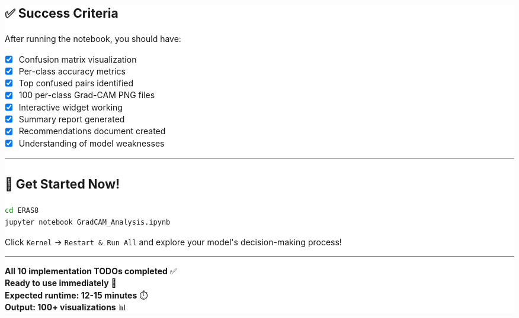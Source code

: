 
## ✅ Success Criteria

After running the notebook, you should have:

- [x] Confusion matrix visualization
- [x] Per-class accuracy metrics
- [x] Top confused pairs identified
- [x] 100 per-class Grad-CAM PNG files
- [x] Interactive widget working
- [x] Summary report generated
- [x] Recommendations document created
- [x] Understanding of model weaknesses

---

## 🚀 Get Started Now!

```bash
cd ERAS8
jupyter notebook GradCAM_Analysis.ipynb
```

Click `Kernel` → `Restart & Run All` and explore your model's decision-making process!

---

**All 10 implementation TODOs completed** ✅  
**Ready to use immediately** 🎯  
**Expected runtime: 12-15 minutes** ⏱️  
**Output: 100+ visualizations** 📊

